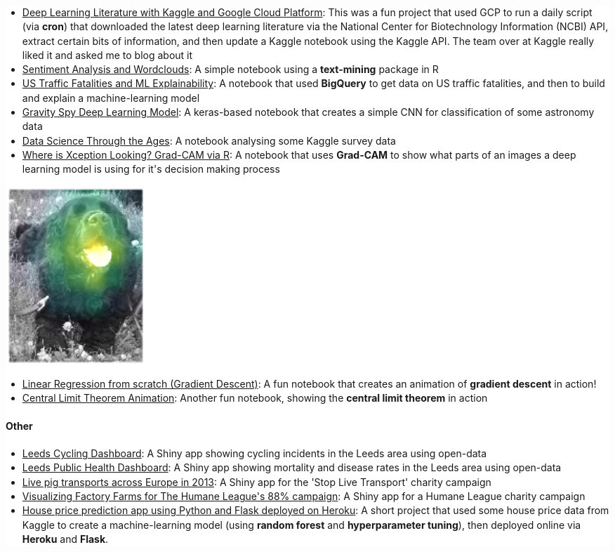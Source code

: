   - [Deep Learning Literature with Kaggle and Google Cloud Platform](https://www.kaggle.com/tentotheminus9/deep-learning-literature-and-gcp-tutorial): This was a fun project that used GCP to run a daily script (via **cron**) that downloaded the latest deep learning literature via the National Center for Biotechnology Information (NCBI) API, extract certain bits of information, and then update a Kaggle notebook using the Kaggle API. The team over at Kaggle really liked it and asked me to blog about it  
  - [Sentiment Analysis and Wordclouds](https://www.kaggle.com/tentotheminus9/sentiment-analysis-and-wordclouds): A simple notebook using a **text-mining** package in R  
  - [US Traffic Fatalities and ML Explainability](https://www.kaggle.com/tentotheminus9/us-traffic-fatalities-and-ml-explainability): A notebook that used **BigQuery** to get data on US traffic fatalities, and then to build and explain a machine-learning model  
  - [Gravity Spy Deep Learning Model](https://www.kaggle.com/tentotheminus9/gravity-spy-deep-learning-model): A keras-based notebook that creates a simple CNN for classification of some astronomy data  
  - [Data Science Through the Ages](https://www.kaggle.com/tentotheminus9/data-science-through-the-ages): A notebook analysing some Kaggle survey data  
  - [Where is Xception Looking? Grad-CAM via R](https://www.kaggle.com/tentotheminus9/where-is-xception-looking-grad-cam-via-r): A notebook that uses **Grad-CAM** to show what parts of an images a deep learning model is using for it's decision making process  
  
<img src="/images/grad.png" alt="Grad-CAM" width="200"/>  
  
  - [Linear Regression from scratch (Gradient Descent)](https://www.kaggle.com/tentotheminus9/linear-regression-from-scratch-gradient-descent): A fun notebook that creates an animation of **gradient descent** in action!  
  - [Central Limit Theorem Animation](https://www.kaggle.com/tentotheminus9/central-limit-theorem-animation): Another fun notebook, showing the **central limit theorem** in action
  
#### Other

  - [Leeds Cycling Dashboard](https://datamillnorth.org/products/leeds-cycling-dashboard/): A Shiny app showing cycling incidents in the Leeds area using open-data  
  - [Leeds Public Health Dashboard](https://datamillnorth.org/products/leeds-public-health-dashboard/): A Shiny app showing mortality and disease rates in the Leeds area using open-data  
  - [Live pig transports across Europe in 2013](https://robharrand.shinyapps.io/stoplivetransport_shiny/?_ga=2.60254445.112467894.1592949660-730778905.1592949660): A Shiny app for the 'Stop Live Transport' charity campaign  
  - [Visualizing Factory Farms for The Humane League's 88% campaign](https://robharrand.shinyapps.io/HumaneLeague/?_ga=2.60254445.112467894.1592949660-730778905.1592949660): A Shiny app for a Humane League charity campaign
  - [House price prediction app using Python and Flask deployed on Heroku](http://houseprice2020.herokuapp.com/): A short project that used some house price data from Kaggle to create a machine-learning model (using **random forest** and **hyperparameter tuning**), then deployed online via **Heroku** and **Flask**.
